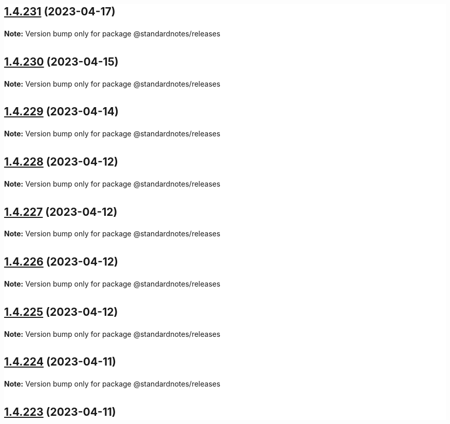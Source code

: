 ## [1.4.231](https://github.com/standardnotes/app/compare/@standardnotes/releases@1.4.230...@standardnotes/releases@1.4.231) (2023-04-17)

**Note:** Version bump only for package @standardnotes/releases

## [1.4.230](https://github.com/standardnotes/app/compare/@standardnotes/releases@1.4.229...@standardnotes/releases@1.4.230) (2023-04-15)

**Note:** Version bump only for package @standardnotes/releases

## [1.4.229](https://github.com/standardnotes/app/compare/@standardnotes/releases@1.4.228...@standardnotes/releases@1.4.229) (2023-04-14)

**Note:** Version bump only for package @standardnotes/releases

## [1.4.228](https://github.com/standardnotes/app/compare/@standardnotes/releases@1.4.227...@standardnotes/releases@1.4.228) (2023-04-12)

**Note:** Version bump only for package @standardnotes/releases

## [1.4.227](https://github.com/standardnotes/app/compare/@standardnotes/releases@1.4.226...@standardnotes/releases@1.4.227) (2023-04-12)

**Note:** Version bump only for package @standardnotes/releases

## [1.4.226](https://github.com/standardnotes/app/compare/@standardnotes/releases@1.4.225...@standardnotes/releases@1.4.226) (2023-04-12)

**Note:** Version bump only for package @standardnotes/releases

## [1.4.225](https://github.com/standardnotes/app/compare/@standardnotes/releases@1.4.224...@standardnotes/releases@1.4.225) (2023-04-12)

**Note:** Version bump only for package @standardnotes/releases

## [1.4.224](https://github.com/standardnotes/app/compare/@standardnotes/releases@1.4.223...@standardnotes/releases@1.4.224) (2023-04-11)

**Note:** Version bump only for package @standardnotes/releases

## [1.4.223](https://github.com/standardnotes/app/compare/@standardnotes/releases@1.4.222...@standardnotes/releases@1.4.223) (2023-04-11)

